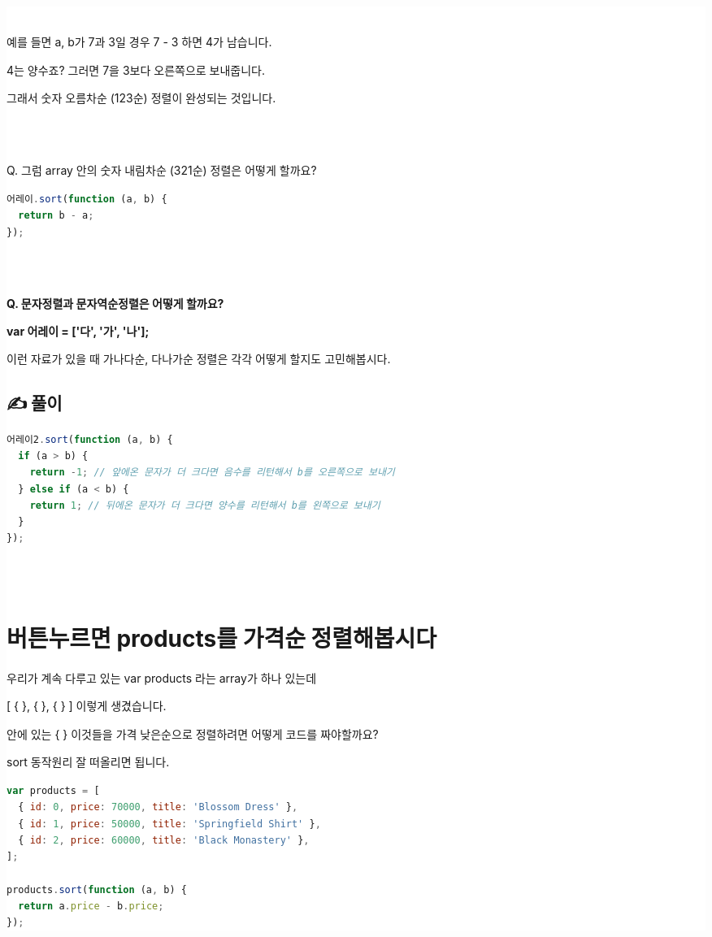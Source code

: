 <br>

예를 들면 a, b가 7과 3일 경우 7 - 3 하면 4가 남습니다.

4는 양수죠? 그러면 7을 3보다 오른쪽으로 보내줍니다.

그래서 숫자 오름차순 (123순) 정렬이 완성되는 것입니다.

<br>
<br>

Q. 그럼 array 안의 숫자 내림차순 (321순) 정렬은 어떻게 할까요?

```js
어레이.sort(function (a, b) {
  return b - a;
});
```

<br>
<br>

**Q. 문자정렬과 문자역순정렬은 어떻게 할까요?**

**var 어레이 = ['다', '가', '나'];**

이런 자료가 있을 때 가나다순, 다나가순 정렬은 각각 어떻게 할지도 고민해봅시다.

## ✍️ 풀이

```js
어레이2.sort(function (a, b) {
  if (a > b) {
    return -1; // 앞에온 문자가 더 크다면 음수를 리턴해서 b를 오른쪽으로 보내기
  } else if (a < b) {
    return 1; // 뒤에온 문자가 더 크다면 양수를 리턴해서 b를 왼쪽으로 보내기
  }
});
```

<br>
<br>

# 버튼누르면 products를 가격순 정렬해봅시다

우리가 계속 다루고 있는 var products 라는 array가 하나 있는데

[ { }, { }, { } ] 이렇게 생겼습니다.

안에 있는 { } 이것들을 가격 낮은순으로 정렬하려면 어떻게 코드를 짜야할까요?

sort 동작원리 잘 떠올리면 됩니다.

```js
var products = [
  { id: 0, price: 70000, title: 'Blossom Dress' },
  { id: 1, price: 50000, title: 'Springfield Shirt' },
  { id: 2, price: 60000, title: 'Black Monastery' },
];

products.sort(function (a, b) {
  return a.price - b.price;
});
```
